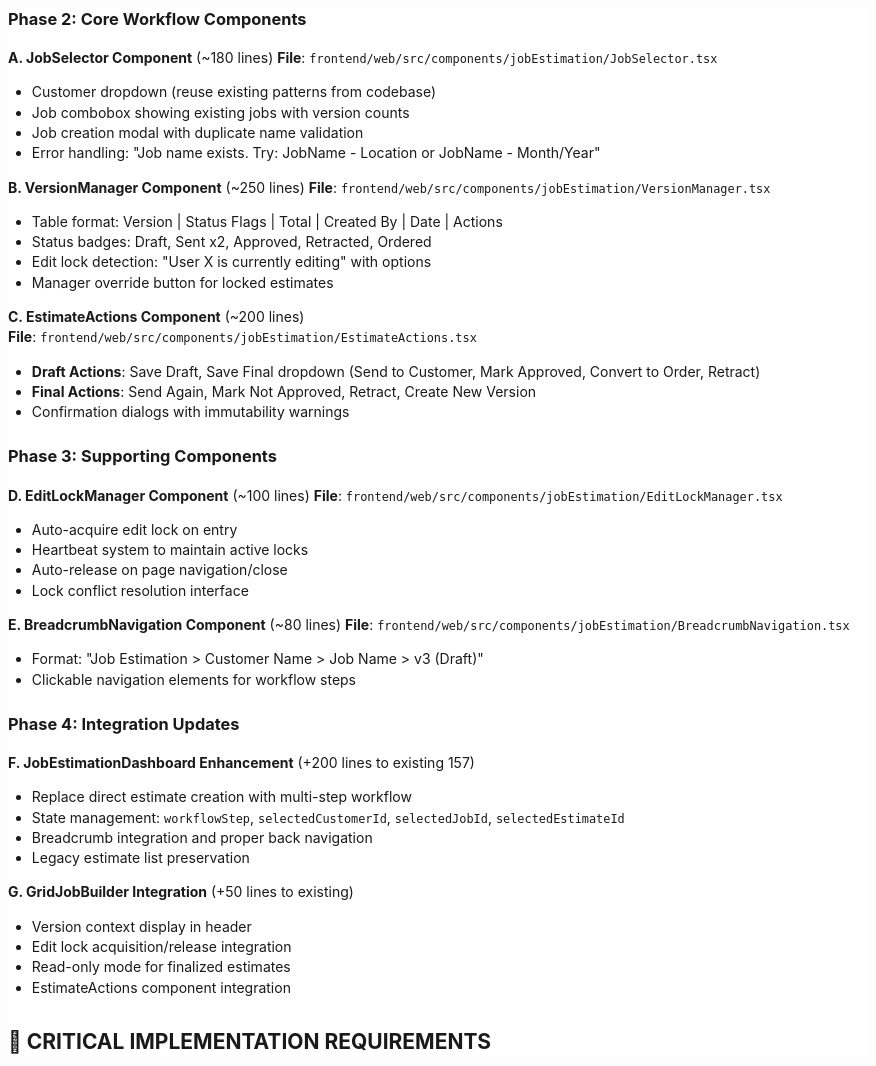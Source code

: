 ### **Phase 2: Core Workflow Components**

**A. JobSelector Component** (~180 lines)
**File**: `frontend/web/src/components/jobEstimation/JobSelector.tsx`
- Customer dropdown (reuse existing patterns from codebase)
- Job combobox showing existing jobs with version counts
- Job creation modal with duplicate name validation
- Error handling: "Job name exists. Try: JobName - Location or JobName - Month/Year"

**B. VersionManager Component** (~250 lines)
**File**: `frontend/web/src/components/jobEstimation/VersionManager.tsx`
- Table format: Version | Status Flags | Total | Created By | Date | Actions
- Status badges: Draft, Sent x2, Approved, Retracted, Ordered
- Edit lock detection: "User X is currently editing" with options
- Manager override button for locked estimates

**C. EstimateActions Component** (~200 lines)  
**File**: `frontend/web/src/components/jobEstimation/EstimateActions.tsx`
- **Draft Actions**: Save Draft, Save Final dropdown (Send to Customer, Mark Approved, Convert to Order, Retract)
- **Final Actions**: Send Again, Mark Not Approved, Retract, Create New Version
- Confirmation dialogs with immutability warnings

### **Phase 3: Supporting Components**

**D. EditLockManager Component** (~100 lines)
**File**: `frontend/web/src/components/jobEstimation/EditLockManager.tsx`
- Auto-acquire edit lock on entry
- Heartbeat system to maintain active locks
- Auto-release on page navigation/close
- Lock conflict resolution interface

**E. BreadcrumbNavigation Component** (~80 lines)
**File**: `frontend/web/src/components/jobEstimation/BreadcrumbNavigation.tsx`
- Format: "Job Estimation > Customer Name > Job Name > v3 (Draft)"
- Clickable navigation elements for workflow steps

### **Phase 4: Integration Updates**

**F. JobEstimationDashboard Enhancement** (+200 lines to existing 157)
- Replace direct estimate creation with multi-step workflow
- State management: `workflowStep`, `selectedCustomerId`, `selectedJobId`, `selectedEstimateId`
- Breadcrumb integration and proper back navigation
- Legacy estimate list preservation

**G. GridJobBuilder Integration** (+50 lines to existing)
- Version context display in header
- Edit lock acquisition/release integration
- Read-only mode for finalized estimates
- EstimateActions component integration

## 🔧 CRITICAL IMPLEMENTATION REQUIREMENTS

